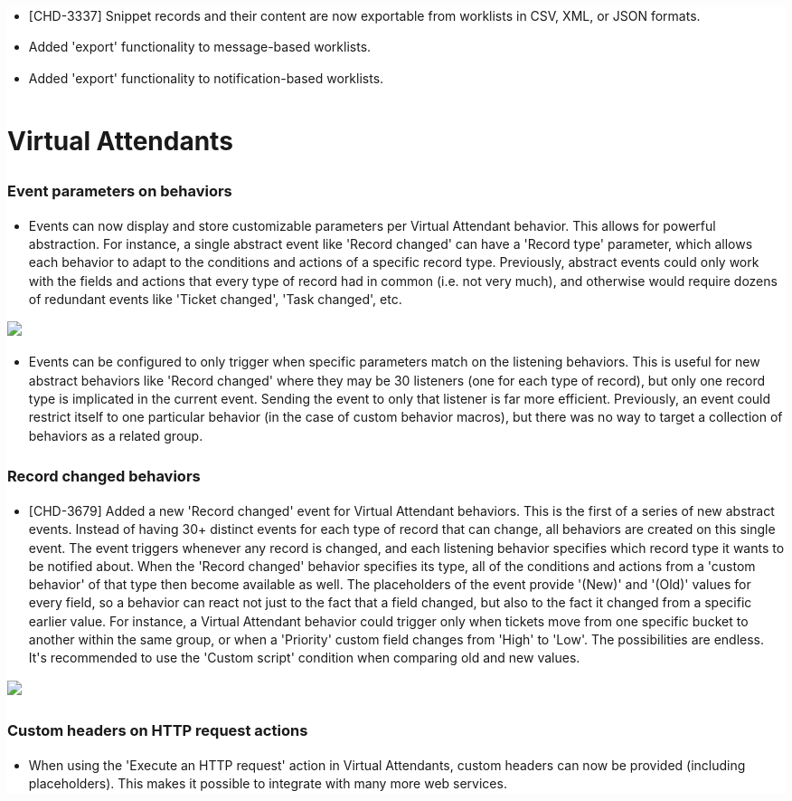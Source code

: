 * [CHD-3337] Snippet records and their content are now exportable from worklists in CSV, XML, or JSON formats.

* Added 'export' functionality to message-based worklists.

* Added 'export' functionality to notification-based worklists.

# Virtual Attendants

### Event parameters on behaviors

* Events can now display and store customizable parameters per Virtual Attendant behavior.  This allows for powerful abstraction.  For instance, a single abstract event like 'Record changed' can have a 'Record type' parameter, which allows each behavior to adapt to the conditions and actions of a specific record type.  Previously, abstract events could only work with the fields and actions that every type of record had in common (i.e. not very much), and otherwise would require dozens of redundant events like 'Ticket changed', 'Task changed', etc.

<div class="cerb-screenshot">
<img src="/assets/images/releases/6.7/670_va_evtparam.png" class="screenshot">
</div>

* Events can be configured to only trigger when specific parameters match on the listening behaviors.  This is useful for new abstract behaviors like 'Record changed' where they may be 30 listeners (one for each type of record), but only one record type is implicated in the current event.  Sending the event to only that listener is far more efficient.  Previously, an event could restrict itself to one particular behavior (in the case of custom behavior macros), but there was no way to target a collection of behaviors as a related group.

### Record changed behaviors

* [CHD-3679] Added a new 'Record changed' event for Virtual Attendant behaviors.  This is the first of a series of new abstract events.  Instead of having 30+ distinct events for each type of record that can change, all behaviors are created on this single event.  The event triggers whenever any record is changed, and each listening behavior specifies which record type it wants to be notified about.  When the 'Record changed' behavior specifies its type, all of the conditions and actions from a 'custom behavior' of that type then become available as well.  The placeholders of the event provide '(New)' and '(Old)' values for every field, so a behavior can react not just to the fact that a field changed, but also to the fact it changed from a specific earlier value.  For instance, a Virtual Attendant behavior could trigger only when tickets move from one specific bucket to another within the same group, or when a 'Priority' custom field changes from 'High' to 'Low'.  The possibilities are endless. It's recommended to use the 'Custom script' condition when comparing old and new values.

<div class="cerb-screenshot">
<img src="/assets/images/releases/6.7/670_va_record_changed.png" class="screenshot">
</div>

### Custom headers on HTTP request actions

* When using the 'Execute an HTTP request' action in Virtual Attendants, custom headers can now be provided (including placeholders).  This makes it possible to integrate with many more web services.
